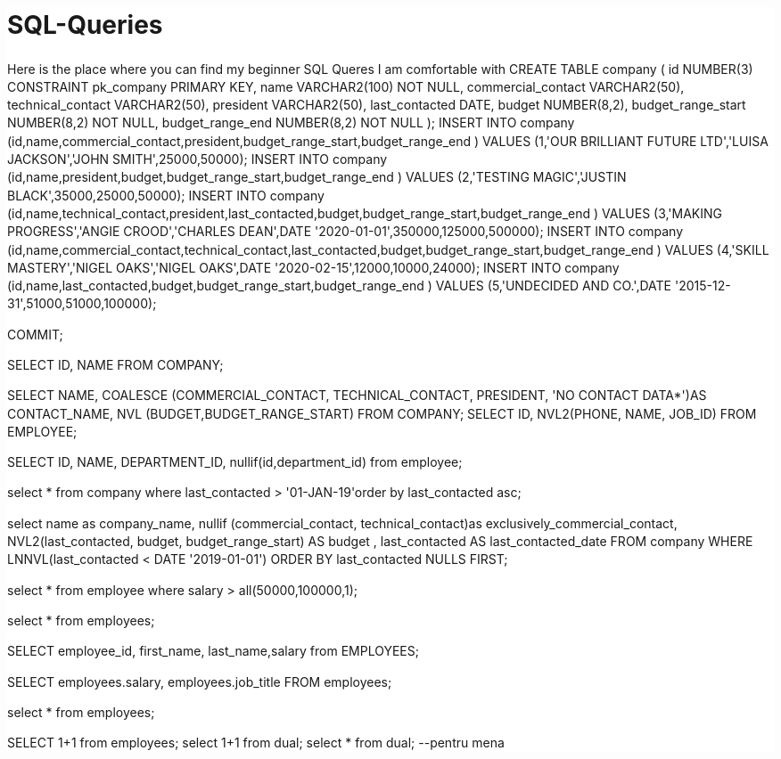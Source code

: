 # SQL-Queries
Here is the place where you can find my beginner SQL Queres I am comfortable with
CREATE TABLE company (
    id                  NUMBER(3) CONSTRAINT pk_company PRIMARY KEY,
    name                VARCHAR2(100) NOT NULL,
    commercial_contact  VARCHAR2(50),
    technical_contact   VARCHAR2(50),
    president           VARCHAR2(50),
    last_contacted      DATE,
    budget              NUMBER(8,2),
    budget_range_start  NUMBER(8,2) NOT NULL,
    budget_range_end    NUMBER(8,2) NOT NULL
);
INSERT INTO company (id,name,commercial_contact,president,budget_range_start,budget_range_end ) VALUES (1,'OUR BRILLIANT FUTURE LTD','LUISA JACKSON','JOHN SMITH',25000,50000);
INSERT INTO company (id,name,president,budget,budget_range_start,budget_range_end ) VALUES (2,'TESTING MAGIC','JUSTIN BLACK',35000,25000,50000);
INSERT INTO company (id,name,technical_contact,president,last_contacted,budget,budget_range_start,budget_range_end ) VALUES (3,'MAKING PROGRESS','ANGIE CROOD','CHARLES DEAN',DATE '2020-01-01',350000,125000,500000);
INSERT INTO company (id,name,commercial_contact,technical_contact,last_contacted,budget,budget_range_start,budget_range_end ) VALUES (4,'SKILL MASTERY','NIGEL OAKS','NIGEL OAKS',DATE '2020-02-15',12000,10000,24000);
INSERT INTO company (id,name,last_contacted,budget,budget_range_start,budget_range_end ) VALUES (5,'UNDECIDED AND CO.',DATE '2015-12-31',51000,51000,100000);

COMMIT;

SELECT ID, NAME FROM COMPANY;

SELECT NAME, COALESCE (COMMERCIAL_CONTACT, TECHNICAL_CONTACT, PRESIDENT, 'NO CONTACT DATA*')AS CONTACT_NAME, NVL (BUDGET,BUDGET_RANGE_START) FROM COMPANY;
SELECT ID, NVL2(PHONE, NAME, JOB_ID) FROM EMPLOYEE;

SELECT ID, NAME, DEPARTMENT_ID, nullif(id,department_id) from employee;

select * from company where last_contacted > '01-JAN-19'order by last_contacted asc;

select name as company_name, nullif (commercial_contact, technical_contact)as exclusively_commercial_contact, NVL2(last_contacted, budget, budget_range_start) AS budget
, last_contacted AS last_contacted_date FROM company
WHERE LNNVL(last_contacted < DATE '2019-01-01') ORDER BY last_contacted NULLS FIRST;

select * from employee where salary > all(50000,100000,1);

select * from employees;

SELECT employee_id, first_name, last_name,salary from EMPLOYEES;

SELECT employees.salary, employees.job_title
FROM employees;

select * from employees;

SELECT 1+1 from employees;
select 1+1 from dual;
select * from dual; --pentru mena
